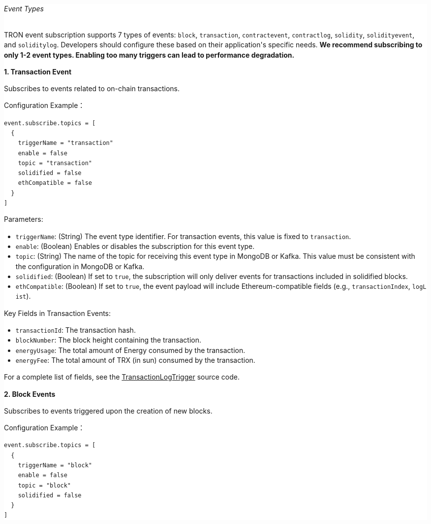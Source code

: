 ###### Event Types

TRON event subscription supports 7 types of events: `block`, `transaction`, `contractevent`, `contractlog`, `solidity`, `solidityevent`, and `soliditylog`. Developers should configure these based on their application's specific needs. **We recommend subscribing to only 1-2 event types. Enabling too many triggers can lead to performance degradation.**

**1. Transaction Event**

Subscribes to events related to on-chain transactions.

Configuration Example：

```
event.subscribe.topics = [
  {
    triggerName = "transaction"
    enable = false
    topic = "transaction"
    solidified = false
    ethCompatible = false
  }
]
```
Parameters:

- `triggerName`: (String) The event type identifier. For transaction events, this value is fixed to `transaction`.
- `enable`: (Boolean) Enables or disables the subscription for this event type.
- `topic`: (String) The name of the topic for receiving this event type in MongoDB or Kafka. This value must be consistent with the configuration in MongoDB or Kafka.
- `solidified`: (Boolean) If set to `true`, the subscription will only deliver events for transactions included in solidified blocks.
- `ethCompatible`: (Boolean) If set to `true`, the event payload will include Ethereum-compatible fields (e.g., `transactionIndex`, `logList`).

Key Fields in Transaction Events:

- `transactionId`: The transaction hash.
- `blockNumber`: The block height containing the transaction.
- `energyUsage`: The total amount of Energy consumed by the transaction.
- `energyFee`: The total amount of TRX (in sun) consumed by the transaction.


For a complete list of fields, see the [TransactionLogTrigger](https://github.com/tronprotocol/java-tron/blob/develop/common/src/main/java/org/tron/common/logsfilter/trigger/TransactionLogTrigger.java) source code.

**2. Block Events**

Subscribes to events triggered upon the creation of new blocks.

Configuration Example：

```
event.subscribe.topics = [
  {
    triggerName = "block"
    enable = false
    topic = "block"
    solidified = false
  }
]
```
